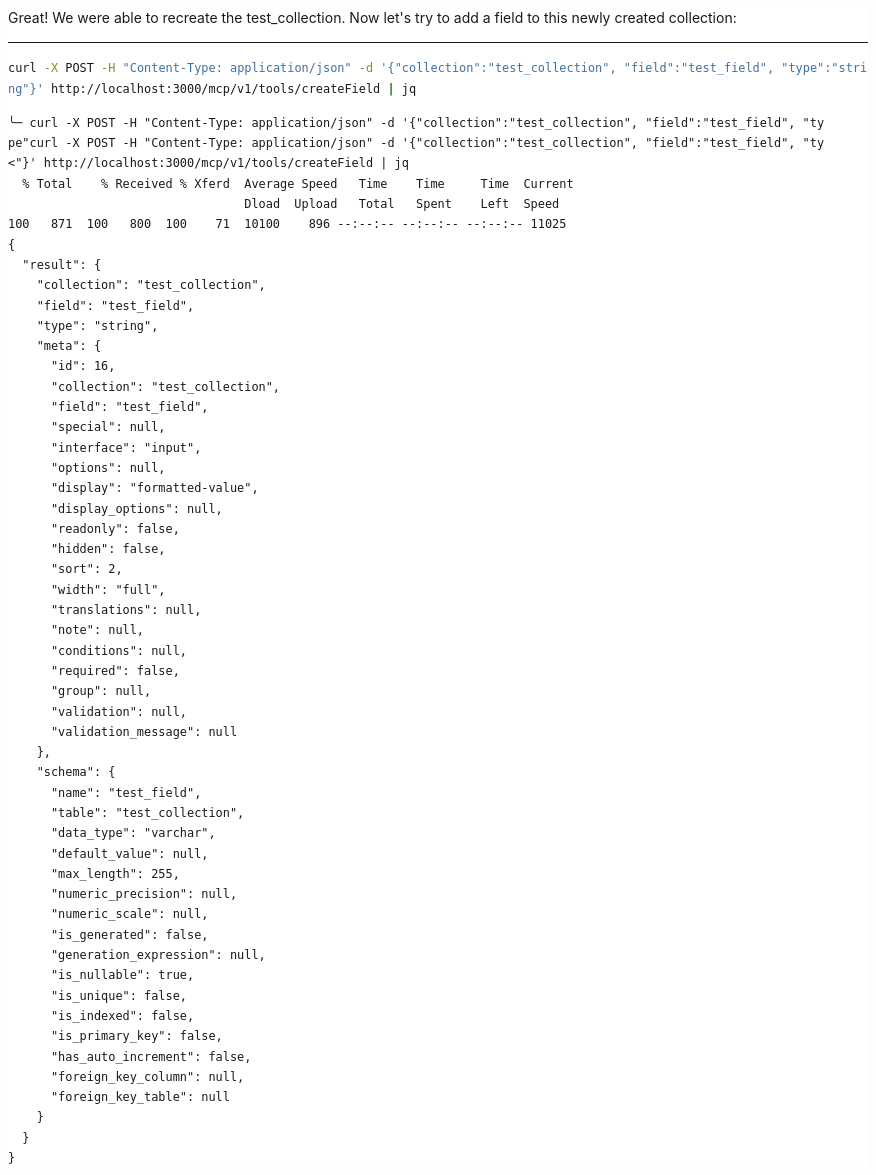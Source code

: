 Great! We were able to recreate the test_collection. Now let's try to add a field to this newly created collection:

---

```bash
curl -X POST -H "Content-Type: application/json" -d '{"collection":"test_collection", "field":"test_field", "type":"string"}' http://localhost:3000/mcp/v1/tools/createField | jq
```

```
╰─ curl -X POST -H "Content-Type: application/json" -d '{"collection":"test_collection", "field":"test_field", "ty
pe"curl -X POST -H "Content-Type: application/json" -d '{"collection":"test_collection", "field":"test_field", "ty
<"}' http://localhost:3000/mcp/v1/tools/createField | jq
  % Total    % Received % Xferd  Average Speed   Time    Time     Time  Current
                                 Dload  Upload   Total   Spent    Left  Speed
100   871  100   800  100    71  10100    896 --:--:-- --:--:-- --:--:-- 11025
{
  "result": {
    "collection": "test_collection",
    "field": "test_field",
    "type": "string",
    "meta": {
      "id": 16,
      "collection": "test_collection",
      "field": "test_field",
      "special": null,
      "interface": "input",
      "options": null,
      "display": "formatted-value",
      "display_options": null,
      "readonly": false,
      "hidden": false,
      "sort": 2,
      "width": "full",
      "translations": null,
      "note": null,
      "conditions": null,
      "required": false,
      "group": null,
      "validation": null,
      "validation_message": null
    },
    "schema": {
      "name": "test_field",
      "table": "test_collection",
      "data_type": "varchar",
      "default_value": null,
      "max_length": 255,
      "numeric_precision": null,
      "numeric_scale": null,
      "is_generated": false,
      "generation_expression": null,
      "is_nullable": true,
      "is_unique": false,
      "is_indexed": false,
      "is_primary_key": false,
      "has_auto_increment": false,
      "foreign_key_column": null,
      "foreign_key_table": null
    }
  }
}
```